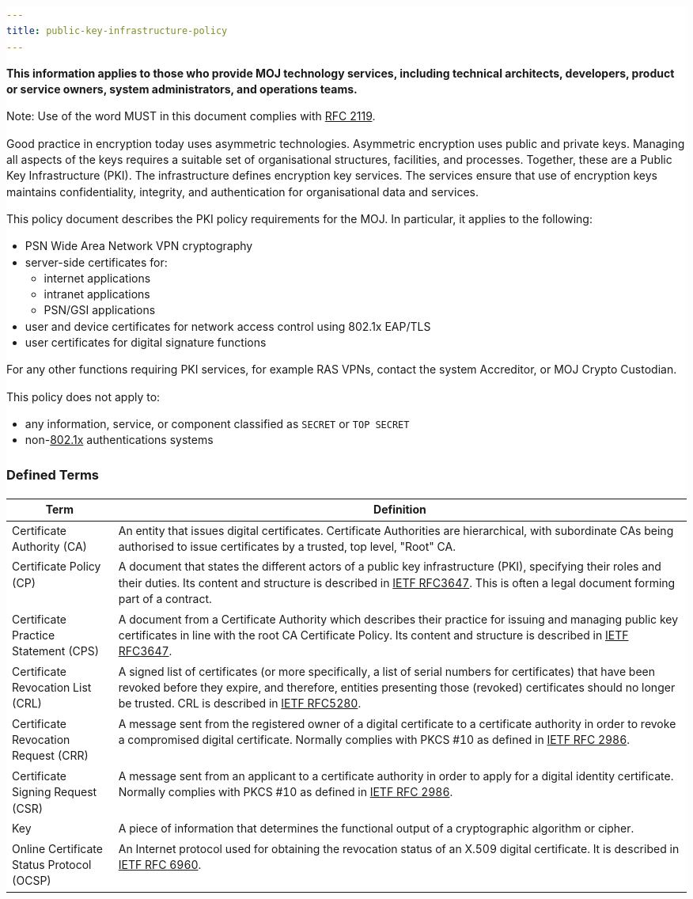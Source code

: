 ```yaml
---
title: public-key-infrastructure-policy
---
```


**This information applies to those who provide MOJ technology services, including technical architects, developers, product or service owners, system administrators, and operations teams.**

Note: Use of the word MUST in this document complies with [RFC 2119](https://www.ietf.org/rfc/rfc2119.txt).

Good practice in encryption today uses asymmetric technologies. Asymmetric encryption uses public and private keys. Managing all aspects of the keys requires a suitable set of organisational structures, facilities, and processes. Together, these are a Public Key Infrastructure (PKI). The infrastructure defines encryption key services. The services ensure that use of encryption keys maintains confidentiality, integrity, and authentication for organisational data and services.

This policy document describes the PKI policy requirements for the MOJ. In particular, it applies to the following:

- PSN Wide Area Network VPN cryptography
- server-side certificates for:
  - internet applications
  - intranet applications
  - PSN/GSI applications
- user and device certificates for network access control using 802.1x EAP/TLS
- user certificates for digital signature functions

For any other functions requiring PKI services, for example RAS VPNs, contact the system Accreditor, or MOJ Crypto Custodian.

This policy does not apply to:

- any information, service, or component classified as `SECRET` or `TOP SECRET`
- non-[802.1x](https://en.wikipedia.org/wiki/IEEE_802.1X) authentications systems

### Defined Terms

Term | Definition
---|---
Certificate Authority (CA) | An entity that issues digital certificates. Certificate Authorities are hierarchical, with subordinate CAs being authorised to issue certificates by a trusted, top level, "Root" CA.
Certificate Policy (CP) | A document that states the different actors of a public key infrastructure (PKI), specifying their roles and their duties. Its content and structure is described in [IETF RFC3647](https://tools.ietf.org/html/rfc3647). This is often a legal document forming part of a contract.
Certificate Practice Statement (CPS) | A document from a Certificate Authority which describes their practice for issuing and managing public key certificates in line with the root CA Certificate Policy. Its content and structure is described in [IETF RFC3647](https://tools.ietf.org/html/rfc3647).
Certificate Revocation List (CRL) | A signed list of certificates (or more specifically, a list of serial numbers for certificates) that have been revoked before they expire, and therefore, entities presenting those (revoked) certificates should no longer be trusted. CRL is described in [IETF RFC5280](https://tools.ietf.org/html/rfc5280).
Certificate Revocation Request (CRR) | A message sent from the registered owner of a digital certificate to a certificate authority in order to revoke a compromised digital certificate. Normally complies with PKCS #10 as defined in [IETF RFC 2986](https://tools.ietf.org/html/rfc2986).
Certificate Signing Request (CSR) | A message sent from an applicant to a certificate authority in order to apply for a digital identity certificate. Normally complies with PKCS #10 as defined in [IETF RFC 2986](https://tools.ietf.org/html/rfc2986).
Key | A piece of information that determines the functional output of a cryptographic algorithm or cipher.
Online Certificate Status Protocol (OCSP) | An Internet protocol used for obtaining the revocation status of an X.509 digital certificate. It is described in [IETF RFC 6960](https://tools.ietf.org/html/rfc6960).